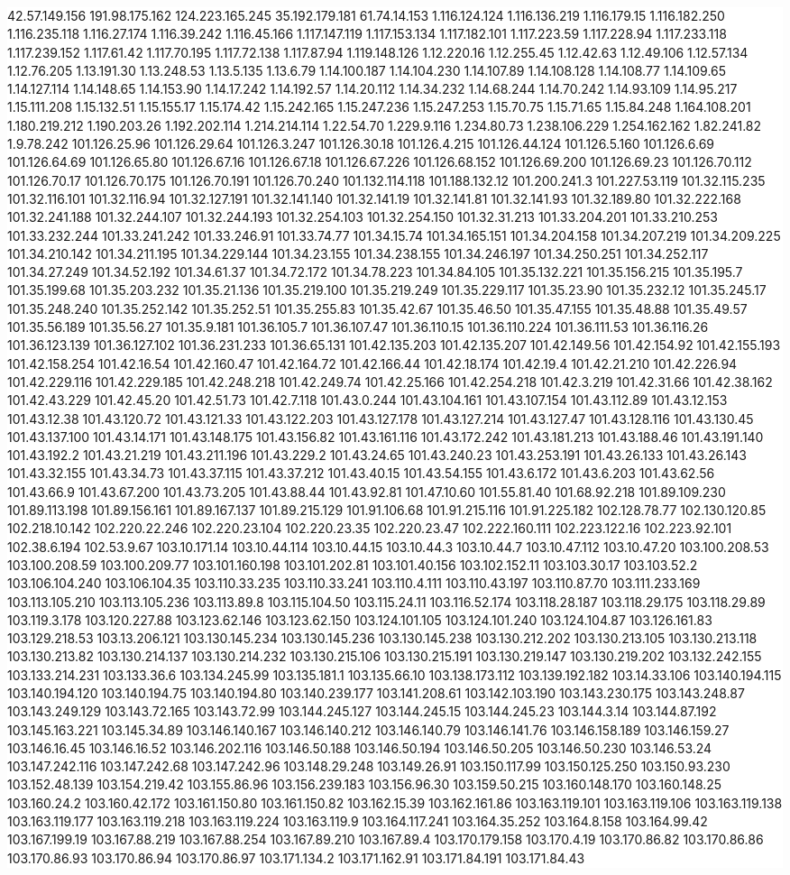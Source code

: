 42.57.149.156 191.98.175.162 124.223.165.245 35.192.179.181 61.74.14.153 1.116.124.124 1.116.136.219 1.116.179.15 1.116.182.250 1.116.235.118 1.116.27.174 1.116.39.242 1.116.45.166 1.117.147.119 1.117.153.134 1.117.182.101 1.117.223.59 1.117.228.94 1.117.233.118 1.117.239.152 1.117.61.42 1.117.70.195 1.117.72.138 1.117.87.94 1.119.148.126 1.12.220.16 1.12.255.45 1.12.42.63 1.12.49.106 1.12.57.134 1.12.76.205 1.13.191.30 1.13.248.53 1.13.5.135 1.13.6.79 1.14.100.187 1.14.104.230 1.14.107.89 1.14.108.128 1.14.108.77 1.14.109.65 1.14.127.114 1.14.148.65 1.14.153.90 1.14.17.242 1.14.192.57 1.14.20.112 1.14.34.232 1.14.68.244 1.14.70.242 1.14.93.109 1.14.95.217 1.15.111.208 1.15.132.51 1.15.155.17 1.15.174.42 1.15.242.165 1.15.247.236 1.15.247.253 1.15.70.75 1.15.71.65 1.15.84.248 1.164.108.201 1.180.219.212 1.190.203.26 1.192.202.114 1.214.214.114 1.22.54.70 1.229.9.116 1.234.80.73 1.238.106.229 1.254.162.162 1.82.241.82 1.9.78.242 101.126.25.96 101.126.29.64 101.126.3.247 101.126.30.18 101.126.4.215 101.126.44.124 101.126.5.160 101.126.6.69 101.126.64.69 101.126.65.80 101.126.67.16 101.126.67.18 101.126.67.226 101.126.68.152 101.126.69.200 101.126.69.23 101.126.70.112 101.126.70.17 101.126.70.175 101.126.70.191 101.126.70.240 101.132.114.118 101.188.132.12 101.200.241.3 101.227.53.119 101.32.115.235 101.32.116.101 101.32.116.94 101.32.127.191 101.32.141.140 101.32.141.19 101.32.141.81 101.32.141.93 101.32.189.80 101.32.222.168 101.32.241.188 101.32.244.107 101.32.244.193 101.32.254.103 101.32.254.150 101.32.31.213 101.33.204.201 101.33.210.253 101.33.232.244 101.33.241.242 101.33.246.91 101.33.74.77 101.34.15.74 101.34.165.151 101.34.204.158 101.34.207.219 101.34.209.225 101.34.210.142 101.34.211.195 101.34.229.144 101.34.23.155 101.34.238.155 101.34.246.197 101.34.250.251 101.34.252.117 101.34.27.249 101.34.52.192 101.34.61.37 101.34.72.172 101.34.78.223 101.34.84.105 101.35.132.221 101.35.156.215 101.35.195.7 101.35.199.68 101.35.203.232 101.35.21.136 101.35.219.100 101.35.219.249 101.35.229.117 101.35.23.90 101.35.232.12 101.35.245.17 101.35.248.240 101.35.252.142 101.35.252.51 101.35.255.83 101.35.42.67 101.35.46.50 101.35.47.155 101.35.48.88 101.35.49.57 101.35.56.189 101.35.56.27 101.35.9.181 101.36.105.7 101.36.107.47 101.36.110.15 101.36.110.224 101.36.111.53 101.36.116.26 101.36.123.139 101.36.127.102 101.36.231.233 101.36.65.131 101.42.135.203 101.42.135.207 101.42.149.56 101.42.154.92 101.42.155.193 101.42.158.254 101.42.16.54 101.42.160.47 101.42.164.72 101.42.166.44 101.42.18.174 101.42.19.4 101.42.21.210 101.42.226.94 101.42.229.116 101.42.229.185 101.42.248.218 101.42.249.74 101.42.25.166 101.42.254.218 101.42.3.219 101.42.31.66 101.42.38.162 101.42.43.229 101.42.45.20 101.42.51.73 101.42.7.118 101.43.0.244 101.43.104.161 101.43.107.154 101.43.112.89 101.43.12.153 101.43.12.38 101.43.120.72 101.43.121.33 101.43.122.203 101.43.127.178 101.43.127.214 101.43.127.47 101.43.128.116 101.43.130.45 101.43.137.100 101.43.14.171 101.43.148.175 101.43.156.82 101.43.161.116 101.43.172.242 101.43.181.213 101.43.188.46 101.43.191.140 101.43.192.2 101.43.21.219 101.43.211.196 101.43.229.2 101.43.24.65 101.43.240.23 101.43.253.191 101.43.26.133 101.43.26.143 101.43.32.155 101.43.34.73 101.43.37.115 101.43.37.212 101.43.40.15 101.43.54.155 101.43.6.172 101.43.6.203 101.43.62.56 101.43.66.9 101.43.67.200 101.43.73.205 101.43.88.44 101.43.92.81 101.47.10.60 101.55.81.40 101.68.92.218 101.89.109.230 101.89.113.198 101.89.156.161 101.89.167.137 101.89.215.129 101.91.106.68 101.91.215.116 101.91.225.182 102.128.78.77 102.130.120.85 102.218.10.142 102.220.22.246 102.220.23.104 102.220.23.35 102.220.23.47 102.222.160.111 102.223.122.16 102.223.92.101 102.38.6.194 102.53.9.67 103.10.171.14 103.10.44.114 103.10.44.15 103.10.44.3 103.10.44.7 103.10.47.112 103.10.47.20 103.100.208.53 103.100.208.59 103.100.209.77 103.101.160.198 103.101.202.81 103.101.40.156 103.102.152.11 103.103.30.17 103.103.52.2 103.106.104.240 103.106.104.35 103.110.33.235 103.110.33.241 103.110.4.111 103.110.43.197 103.110.87.70 103.111.233.169 103.113.105.210 103.113.105.236 103.113.89.8 103.115.104.50 103.115.24.11 103.116.52.174 103.118.28.187 103.118.29.175 103.118.29.89 103.119.3.178 103.120.227.88 103.123.62.146 103.123.62.150 103.124.101.105 103.124.101.240 103.124.104.87 103.126.161.83 103.129.218.53 103.13.206.121 103.130.145.234 103.130.145.236 103.130.145.238 103.130.212.202 103.130.213.105 103.130.213.118 103.130.213.82 103.130.214.137 103.130.214.232 103.130.215.106 103.130.215.191 103.130.219.147 103.130.219.202 103.132.242.155 103.133.214.231 103.133.36.6 103.134.245.99 103.135.181.1 103.135.66.10 103.138.173.112 103.139.192.182 103.14.33.106 103.140.194.115 103.140.194.120 103.140.194.75 103.140.194.80 103.140.239.177 103.141.208.61 103.142.103.190 103.143.230.175 103.143.248.87 103.143.249.129 103.143.72.165 103.143.72.99 103.144.245.127 103.144.245.15 103.144.245.23 103.144.3.14 103.144.87.192 103.145.163.221 103.145.34.89 103.146.140.167 103.146.140.212 103.146.140.79 103.146.141.76 103.146.158.189 103.146.159.27 103.146.16.45 103.146.16.52 103.146.202.116 103.146.50.188 103.146.50.194 103.146.50.205 103.146.50.230 103.146.53.24 103.147.242.116 103.147.242.68 103.147.242.96 103.148.29.248 103.149.26.91 103.150.117.99 103.150.125.250 103.150.93.230 103.152.48.139 103.154.219.42 103.155.86.96 103.156.239.183 103.156.96.30 103.159.50.215 103.160.148.170 103.160.148.25 103.160.24.2 103.160.42.172 103.161.150.80 103.161.150.82 103.162.15.39 103.162.161.86 103.163.119.101 103.163.119.106 103.163.119.138 103.163.119.177 103.163.119.218 103.163.119.224 103.163.119.9 103.164.117.241 103.164.35.252 103.164.8.158 103.164.99.42 103.167.199.19 103.167.88.219 103.167.88.254 103.167.89.210 103.167.89.4 103.170.179.158 103.170.4.19 103.170.86.82 103.170.86.86 103.170.86.93 103.170.86.94 103.170.86.97 103.171.134.2 103.171.162.91 103.171.84.191 103.171.84.43